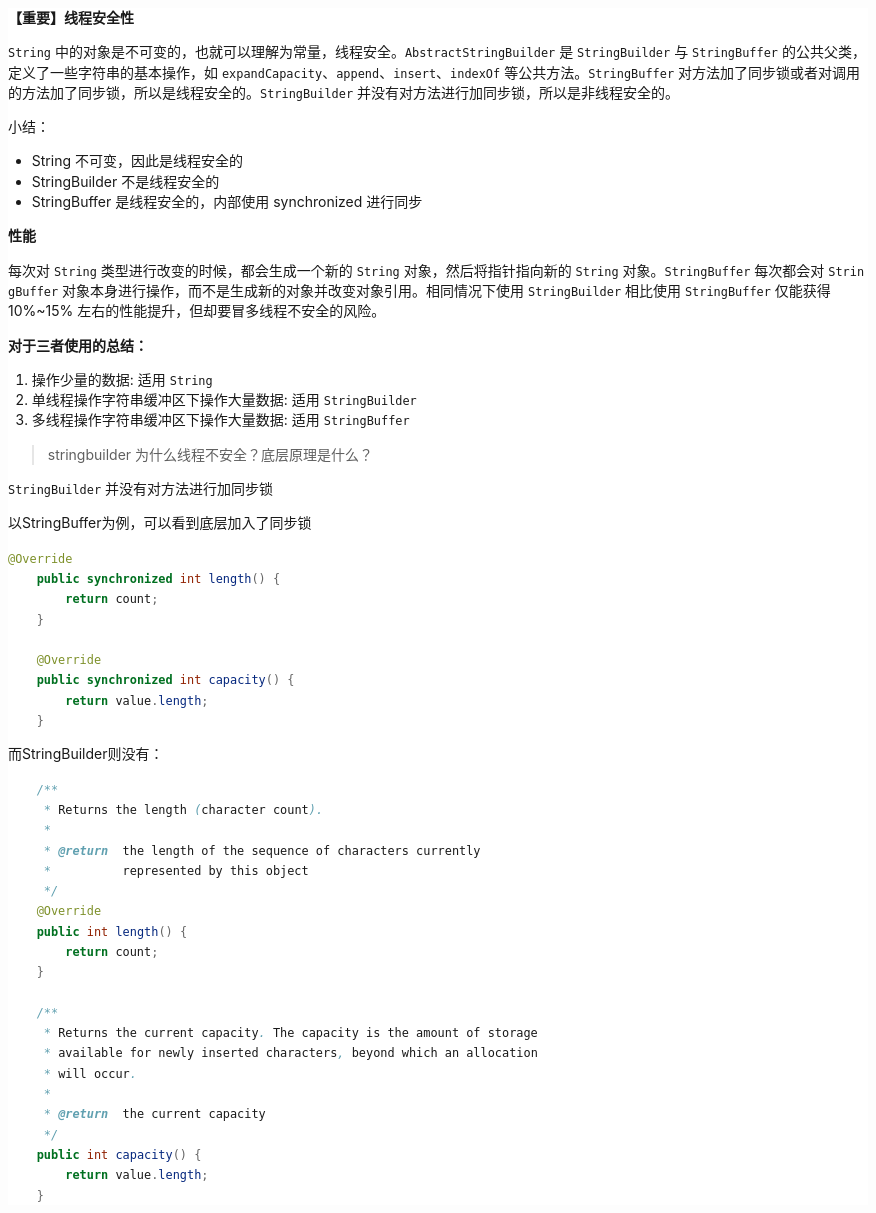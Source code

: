 **【重要】线程安全性**

`String` 中的对象是不可变的，也就可以理解为常量，线程安全。`AbstractStringBuilder` 是 `StringBuilder` 与 `StringBuffer` 的公共父类，定义了一些字符串的基本操作，如 `expandCapacity`、`append`、`insert`、`indexOf` 等公共方法。`StringBuffer` 对方法加了同步锁或者对调用的方法加了同步锁，所以是线程安全的。`StringBuilder` 并没有对方法进行加同步锁，所以是非线程安全的。

小结：

- String 不可变，因此是线程安全的
- StringBuilder 不是线程安全的
- StringBuffer 是线程安全的，内部使用 synchronized 进行同步

**性能**

每次对 `String` 类型进行改变的时候，都会生成一个新的 `String` 对象，然后将指针指向新的 `String` 对象。`StringBuffer` 每次都会对 `StringBuffer` 对象本身进行操作，而不是生成新的对象并改变对象引用。相同情况下使用 `StringBuilder` 相比使用 `StringBuffer` 仅能获得 10%~15% 左右的性能提升，但却要冒多线程不安全的风险。

**对于三者使用的总结：**

1. 操作少量的数据: 适用 `String`
2. 单线程操作字符串缓冲区下操作大量数据: 适用 `StringBuilder`
3. 多线程操作字符串缓冲区下操作大量数据: 适用 `StringBuffer`



> stringbuilder 为什么线程不安全？底层原理是什么？

`StringBuilder` 并没有对方法进行加同步锁

以StringBuffer为例，可以看到底层加入了同步锁

```java
@Override
    public synchronized int length() {
        return count;
    }

    @Override
    public synchronized int capacity() {
        return value.length;
    }
```

而StringBuilder则没有：

```java
    /**
     * Returns the length (character count).
     *
     * @return  the length of the sequence of characters currently
     *          represented by this object
     */
    @Override
    public int length() {
        return count;
    }

    /**
     * Returns the current capacity. The capacity is the amount of storage
     * available for newly inserted characters, beyond which an allocation
     * will occur.
     *
     * @return  the current capacity
     */
    public int capacity() {
        return value.length;
    }

```

